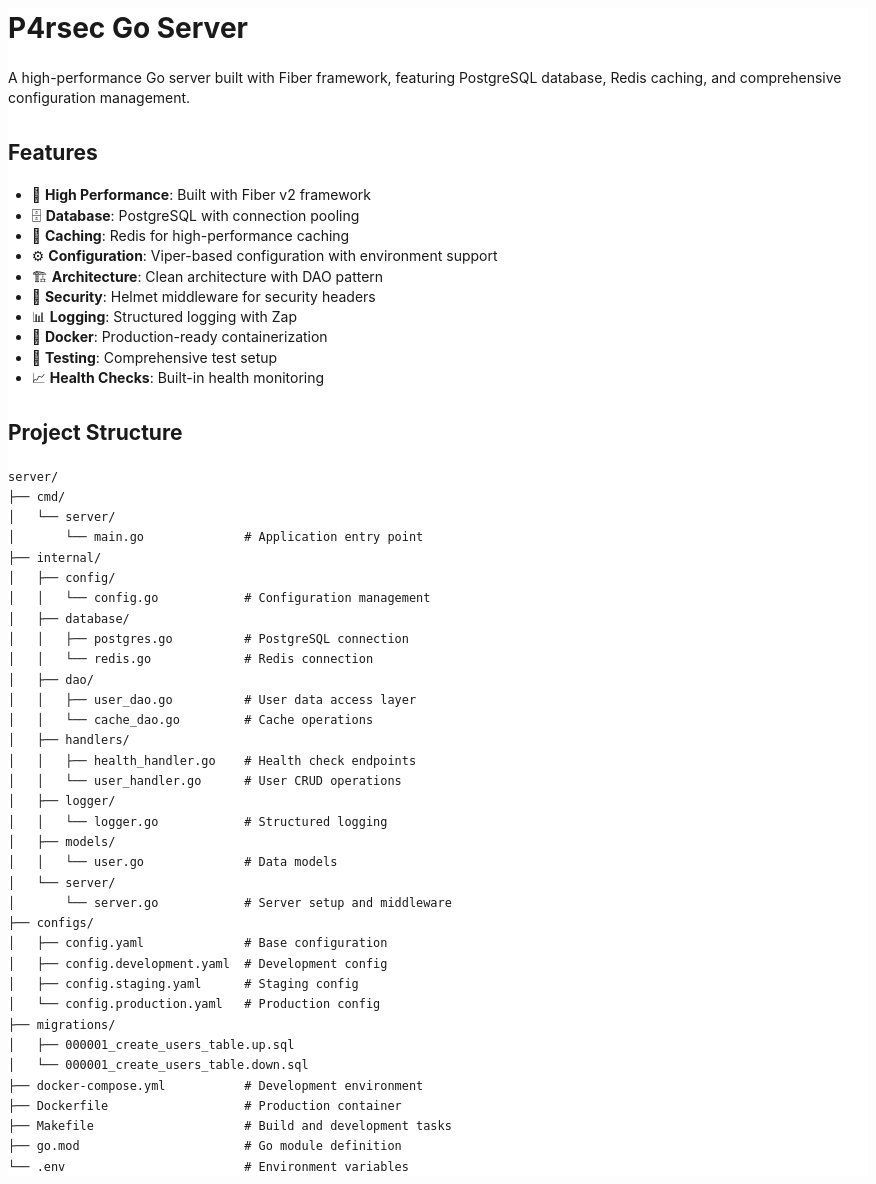 # P4rsec Go Server

A high-performance Go server built with Fiber framework, featuring PostgreSQL database, Redis caching, and comprehensive configuration management.

## Features

- 🚀 **High Performance**: Built with Fiber v2 framework
- 🗄️ **Database**: PostgreSQL with connection pooling
- 🔄 **Caching**: Redis for high-performance caching
- ⚙️ **Configuration**: Viper-based configuration with environment support
- 🏗️ **Architecture**: Clean architecture with DAO pattern
- 🔐 **Security**: Helmet middleware for security headers
- 📊 **Logging**: Structured logging with Zap
- 🐳 **Docker**: Production-ready containerization
- 🧪 **Testing**: Comprehensive test setup
- 📈 **Health Checks**: Built-in health monitoring

## Project Structure

```
server/
├── cmd/
│   └── server/
│       └── main.go              # Application entry point
├── internal/
│   ├── config/
│   │   └── config.go            # Configuration management
│   ├── database/
│   │   ├── postgres.go          # PostgreSQL connection
│   │   └── redis.go             # Redis connection
│   ├── dao/
│   │   ├── user_dao.go          # User data access layer
│   │   └── cache_dao.go         # Cache operations
│   ├── handlers/
│   │   ├── health_handler.go    # Health check endpoints
│   │   └── user_handler.go      # User CRUD operations
│   ├── logger/
│   │   └── logger.go            # Structured logging
│   ├── models/
│   │   └── user.go              # Data models
│   └── server/
│       └── server.go            # Server setup and middleware
├── configs/
│   ├── config.yaml              # Base configuration
│   ├── config.development.yaml  # Development config
│   ├── config.staging.yaml      # Staging config
│   └── config.production.yaml   # Production config
├── migrations/
│   ├── 000001_create_users_table.up.sql
│   └── 000001_create_users_table.down.sql
├── docker-compose.yml           # Development environment
├── Dockerfile                   # Production container
├── Makefile                     # Build and development tasks
├── go.mod                       # Go module definition
└── .env                         # Environment variables
```
